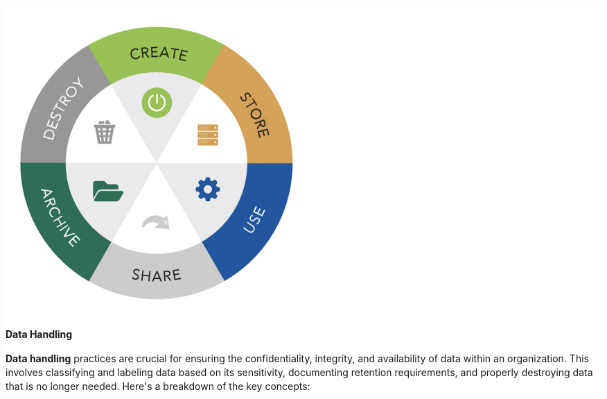 <img src="img/isc2-CC/2023-06-07-00-34-13.png" style="zoom:50%;" />

**Data Handling**

**Data handling** practices are crucial for ensuring the confidentiality, integrity, and availability of data within an organization. This involves classifying and labeling data based on its sensitivity, documenting retention requirements, and properly destroying data that is no longer needed. Here's a breakdown of the key concepts:
